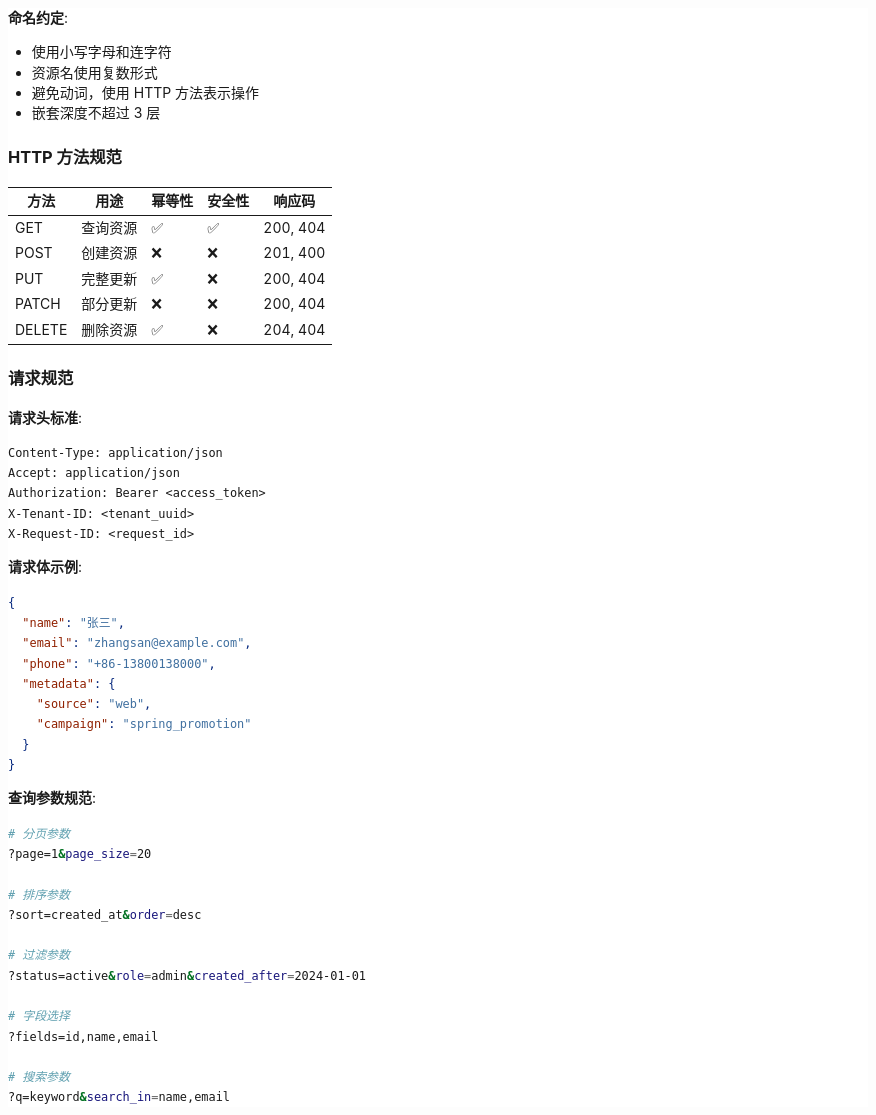 **命名约定**:
- 使用小写字母和连字符
- 资源名使用复数形式
- 避免动词，使用 HTTP 方法表示操作
- 嵌套深度不超过 3 层

### HTTP 方法规范

| 方法 | 用途 | 幂等性 | 安全性 | 响应码 |
|------|------|--------|--------|--------|
| GET | 查询资源 | ✅ | ✅ | 200, 404 |
| POST | 创建资源 | ❌ | ❌ | 201, 400 |
| PUT | 完整更新 | ✅ | ❌ | 200, 404 |
| PATCH | 部分更新 | ❌ | ❌ | 200, 404 |
| DELETE | 删除资源 | ✅ | ❌ | 204, 404 |

### 请求规范

**请求头标准**:
```http
Content-Type: application/json
Accept: application/json
Authorization: Bearer <access_token>
X-Tenant-ID: <tenant_uuid>
X-Request-ID: <request_id>
```

**请求体示例**:
```json
{
  "name": "张三",
  "email": "zhangsan@example.com",
  "phone": "+86-13800138000",
  "metadata": {
    "source": "web",
    "campaign": "spring_promotion"
  }
}
```

**查询参数规范**:
```bash
# 分页参数
?page=1&page_size=20

# 排序参数
?sort=created_at&order=desc

# 过滤参数
?status=active&role=admin&created_after=2024-01-01

# 字段选择
?fields=id,name,email

# 搜索参数
?q=keyword&search_in=name,email
```

